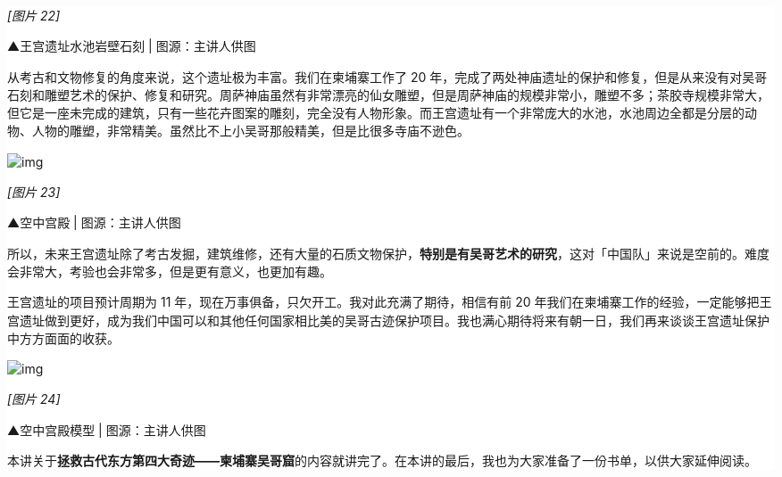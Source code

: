 *[图片 22]* 


▲王宫遗址水池岩壁石刻 | 图源：主讲人供图


从考古和文物修复的角度来说，这个遗址极为丰富。我们在柬埔寨工作了 20 年，完成了两处神庙遗址的保护和修复，但是从来没有对吴哥石刻和雕塑艺术的保护、修复和研究。周萨神庙虽然有非常漂亮的仙女雕塑，但是周萨神庙的规模非常小，雕塑不多；茶胶寺规模非常大，但它是一座未完成的建筑，只有一些花卉图案的雕刻，完全没有人物形象。而王宫遗址有一个非常庞大的水池，水池周边全都是分层的动物、人物的雕塑，非常精美。虽然比不上小吴哥那般精美，但是比很多寺庙不逊色。


![img](https://pic4.zhimg.com/v2-b5191b8ee7112984c4eedb25db06390b.webp)

*[图片 23]* 


▲空中宫殿 | 图源：主讲人供图


所以，未来王宫遗址除了考古发掘，建筑维修，还有大量的石质文物保护，**特别是有吴哥艺术的研究**，这对「中国队」来说是空前的。难度会非常大，考验也会非常多，但是更有意义，也更加有趣。


王宫遗址的项目预计周期为 11 年，现在万事俱备，只欠开工。我对此充满了期待，相信有前 20 年我们在柬埔寨工作的经验，一定能够把王宫遗址做到更好，成为我们中国可以和其他任何国家相比美的吴哥古迹保护项目。我也满心期待将来有朝一日，我们再来谈谈王宫遗址保护中方方面面的收获。


![img](https://pic3.zhimg.com/v2-d0612ab719cd6a2e14532084dffe0e98.webp)

*[图片 24]* 


▲空中宫殿模型 | 图源：主讲人供图


本讲关于**拯救古代东方第四大奇迹——柬埔寨吴哥窟**的内容就讲完了。在本讲的最后，我也为大家准备了一份书单，以供大家延伸阅读。

